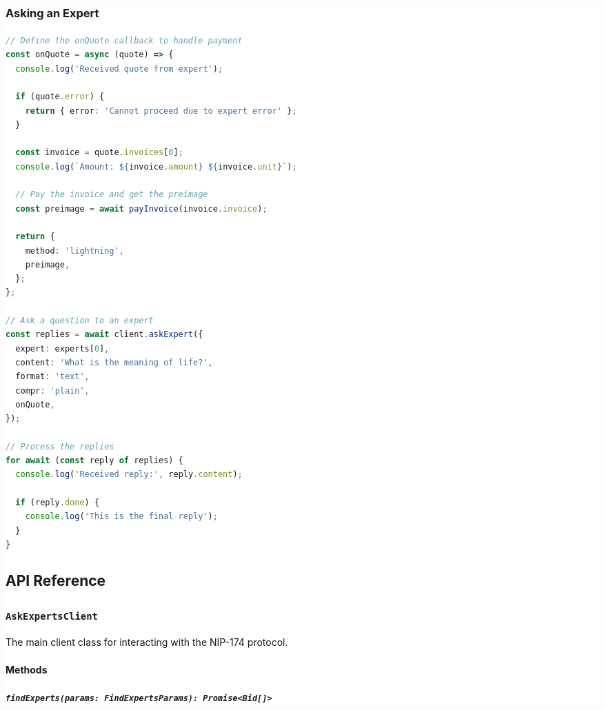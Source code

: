 ### Asking an Expert

```typescript
// Define the onQuote callback to handle payment
const onQuote = async (quote) => {
  console.log('Received quote from expert');
  
  if (quote.error) {
    return { error: 'Cannot proceed due to expert error' };
  }
  
  const invoice = quote.invoices[0];
  console.log(`Amount: ${invoice.amount} ${invoice.unit}`);
  
  // Pay the invoice and get the preimage
  const preimage = await payInvoice(invoice.invoice);
  
  return {
    method: 'lightning',
    preimage,
  };
};

// Ask a question to an expert
const replies = await client.askExpert({
  expert: experts[0],
  content: 'What is the meaning of life?',
  format: 'text',
  compr: 'plain',
  onQuote,
});

// Process the replies
for await (const reply of replies) {
  console.log('Received reply:', reply.content);
  
  if (reply.done) {
    console.log('This is the final reply');
  }
}
```

## API Reference

### `AskExpertsClient`

The main client class for interacting with the NIP-174 protocol.

#### Methods

##### `findExperts(params: FindExpertsParams): Promise<Bid[]>`
